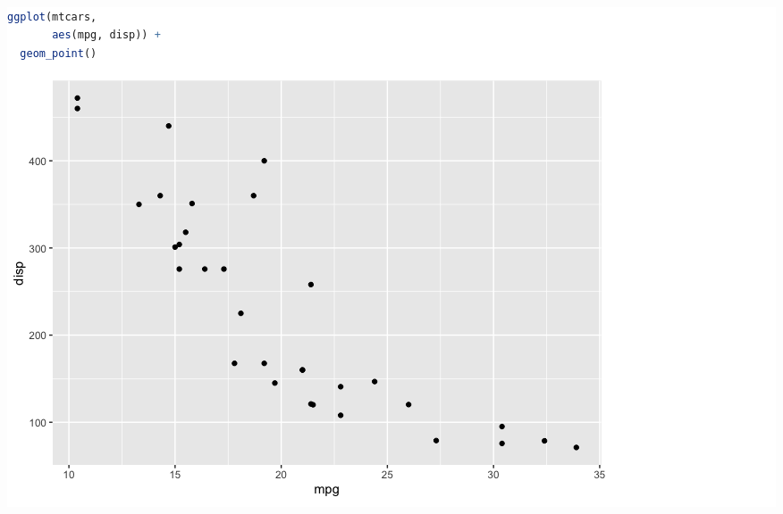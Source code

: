 ``` r
ggplot(mtcars, 
       aes(mpg, disp)) +
  geom_point()
```

![](Class05_files/figure-commonmark/unnamed-chunk-38-1.png)
